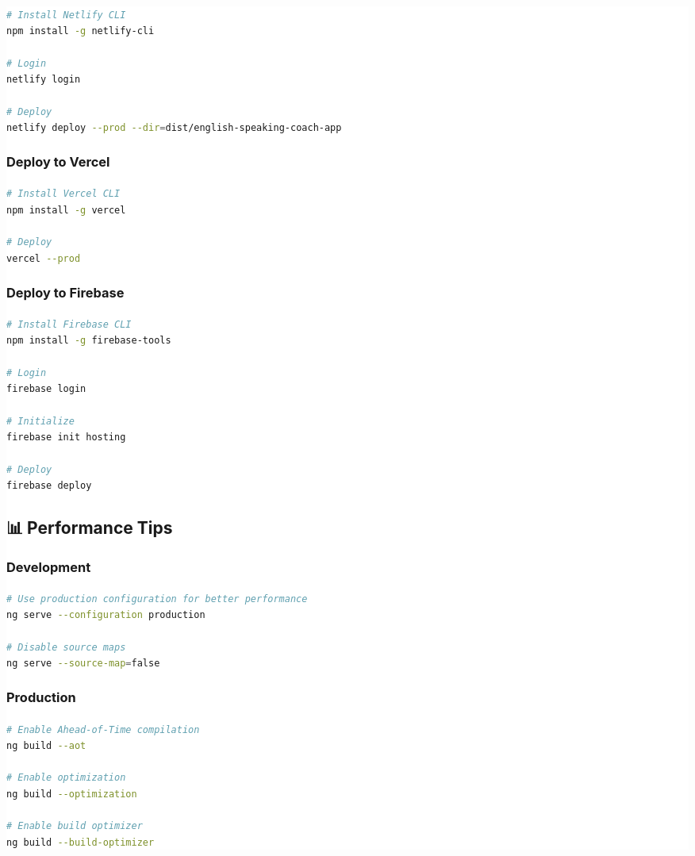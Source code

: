 ```bash
# Install Netlify CLI
npm install -g netlify-cli

# Login
netlify login

# Deploy
netlify deploy --prod --dir=dist/english-speaking-coach-app
```

### Deploy to Vercel

```bash
# Install Vercel CLI
npm install -g vercel

# Deploy
vercel --prod
```

### Deploy to Firebase

```bash
# Install Firebase CLI
npm install -g firebase-tools

# Login
firebase login

# Initialize
firebase init hosting

# Deploy
firebase deploy
```

## 📊 Performance Tips

### Development

```bash
# Use production configuration for better performance
ng serve --configuration production

# Disable source maps
ng serve --source-map=false
```

### Production

```bash
# Enable Ahead-of-Time compilation
ng build --aot

# Enable optimization
ng build --optimization

# Enable build optimizer
ng build --build-optimizer
```
